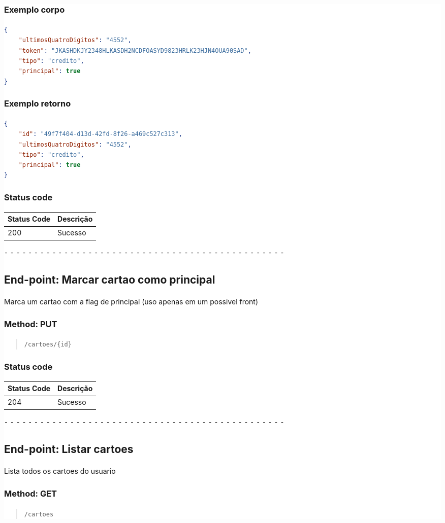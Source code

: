 ### Exemplo corpo
```json
{
    "ultimosQuatroDigitos": "4552",
    "token": "JKASHDKJY2348HLKASDH2NCDFOASYD9823HRLK23HJN4OUA90SAD",
    "tipo": "credito",
    "principal": true
}
```

### Exemplo retorno
```json
{
    "id": "49f7f404-d13d-42fd-8f26-a469c527c313",
    "ultimosQuatroDigitos": "4552",
    "tipo": "credito",
    "principal": true
}
```

### Status code

|Status Code|Descrição|
|---|---|
|200|Sucesso|


⁃ ⁃ ⁃ ⁃ ⁃ ⁃ ⁃ ⁃ ⁃ ⁃ ⁃ ⁃ ⁃ ⁃ ⁃ ⁃ ⁃ ⁃ ⁃ ⁃ ⁃ ⁃ ⁃ ⁃ ⁃ ⁃ ⁃ ⁃ ⁃ ⁃ ⁃ ⁃ ⁃ ⁃ ⁃ ⁃ ⁃ ⁃ ⁃ ⁃ ⁃ ⁃ ⁃ ⁃ ⁃ ⁃ ⁃

## End-point: Marcar cartao como principal
Marca um cartao com a flag de principal (uso apenas em um possivel front)
### Method: PUT
>```
>/cartoes/{id}
>```

### Status code

|Status Code|Descrição|
|---|---|
|204|Sucesso|


⁃ ⁃ ⁃ ⁃ ⁃ ⁃ ⁃ ⁃ ⁃ ⁃ ⁃ ⁃ ⁃ ⁃ ⁃ ⁃ ⁃ ⁃ ⁃ ⁃ ⁃ ⁃ ⁃ ⁃ ⁃ ⁃ ⁃ ⁃ ⁃ ⁃ ⁃ ⁃ ⁃ ⁃ ⁃ ⁃ ⁃ ⁃ ⁃ ⁃ ⁃ ⁃ ⁃ ⁃ ⁃ ⁃ ⁃
## End-point: Listar cartoes
Lista todos os cartoes do usuario
### Method: GET
>```
>/cartoes
>```
